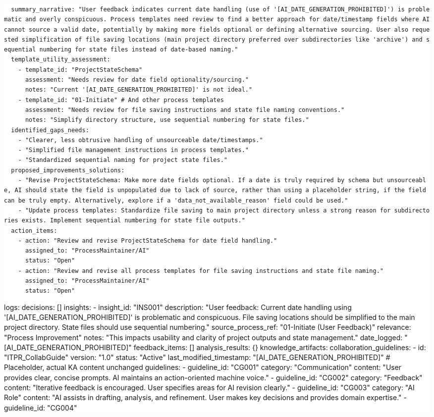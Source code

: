       summary_narrative: "User feedback indicates current date handling (use of '[AI_DATE_GENERATION_PROHIBITED]') is problematic and overly conspicuous. Process templates need review to find a better approach for date/timestamp fields where AI cannot source a valid date, potentially by making more fields optional or defining alternative sourcing. User also requested simplification of file saving locations (main project directory preferred over subdirectories like 'archive') and sequential numbering for state files instead of date-based naming."
      template_utility_assessment:
        - template_id: "ProjectStateSchema"
          assessment: "Needs review for date field optionality/sourcing."
          notes: "Current '[AI_DATE_GENERATION_PROHIBITED]' is not ideal."
        - template_id: "01-Initiate" # And other process templates
          assessment: "Needs review for file saving instructions and state file naming conventions."
          notes: "Simplify directory structure, use sequential numbering for state files."
      identified_gaps_needs:
        - "Clearer, less obtrusive handling of unsourceable date/timestamps."
        - "Simplified file management instructions in process templates."
        - "Standardized sequential naming for project state files."
      proposed_improvements_solutions:
        - "Revise ProjectStateSchema: Make more date fields optional. If a date is truly required by schema but unsourceable, AI should state the field is unpopulated due to lack of source, rather than using a placeholder string, if the field can be truly empty. Alternatively, explore if a 'data_not_available_reason' field could be used."
        - "Update process templates: Standardize file saving to main project directory unless a strong reason for subdirectories exists. Implement sequential numbering for state file outputs."
      action_items:
        - action: "Review and revise ProjectStateSchema for date field handling."
          assigned_to: "ProcessMaintainer/AI"
          status: "Open"
        - action: "Review and revise all process templates for file saving instructions and state file naming."
          assigned_to: "ProcessMaintainer/AI"
          status: "Open"
logs:
  decisions: []
  insights:
    - insight_id: "INS001"
      description: "User feedback: Current date handling using '[AI_DATE_GENERATION_PROHIBITED]' is problematic and conspicuous. File saving locations should be simplified to the main project directory. State files should use sequential numbering."
      source_process_ref: "01-Initiate (User Feedback)"
      relevance: "Process Improvement"
      notes: "This impacts usability and clarity of project outputs and state management."
      date_logged: "[AI_DATE_GENERATION_PROHIBITED]"
  feedback_items: []
analysis_results: {}
knowledge_artifacts:
  collaboration_guidelines:
    - id: "ITPR_CollabGuide"
      version: "1.0"
      status: "Active"
      last_modified_timestamp: "[AI_DATE_GENERATION_PROHIBITED]" # Placeholder, actual KA content unchanged
      guidelines:
        - guideline_id: "CG001"
          category: "Communication"
          content: "User provides clear, concise prompts. AI maintains an action-oriented machine voice."
        - guideline_id: "CG002"
          category: "Feedback"
          content: "Iterative feedback is encouraged. User specifies areas for AI revision clearly."
        - guideline_id: "CG003"
          category: "AI Role"
          content: "AI assists in drafting, analysis, and refinement. User makes key decisions and provides domain expertise."
        - guideline_id: "CG004"